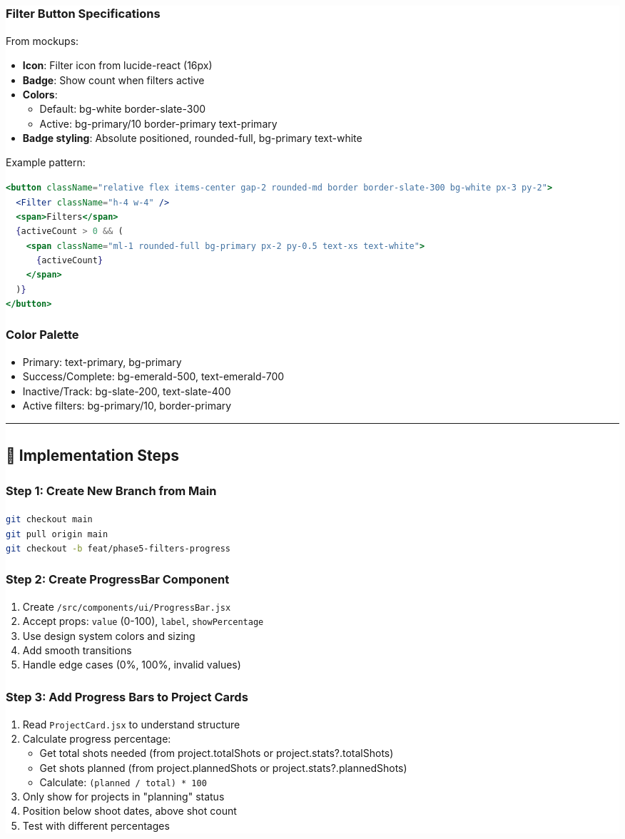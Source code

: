 ### Filter Button Specifications
From mockups:
- **Icon**: Filter icon from lucide-react (16px)
- **Badge**: Show count when filters active
- **Colors**:
  - Default: bg-white border-slate-300
  - Active: bg-primary/10 border-primary text-primary
- **Badge styling**: Absolute positioned, rounded-full, bg-primary text-white

Example pattern:
```jsx
<button className="relative flex items-center gap-2 rounded-md border border-slate-300 bg-white px-3 py-2">
  <Filter className="h-4 w-4" />
  <span>Filters</span>
  {activeCount > 0 && (
    <span className="ml-1 rounded-full bg-primary px-2 py-0.5 text-xs text-white">
      {activeCount}
    </span>
  )}
</button>
```

### Color Palette
- Primary: text-primary, bg-primary
- Success/Complete: bg-emerald-500, text-emerald-700
- Inactive/Track: bg-slate-200, text-slate-400
- Active filters: bg-primary/10, border-primary

---

## 🚀 Implementation Steps

### Step 1: Create New Branch from Main

```bash
git checkout main
git pull origin main
git checkout -b feat/phase5-filters-progress
```

### Step 2: Create ProgressBar Component

1. Create `/src/components/ui/ProgressBar.jsx`
2. Accept props: `value` (0-100), `label`, `showPercentage`
3. Use design system colors and sizing
4. Add smooth transitions
5. Handle edge cases (0%, 100%, invalid values)

### Step 3: Add Progress Bars to Project Cards

1. Read `ProjectCard.jsx` to understand structure
2. Calculate progress percentage:
   - Get total shots needed (from project.totalShots or project.stats?.totalShots)
   - Get shots planned (from project.plannedShots or project.stats?.plannedShots)
   - Calculate: `(planned / total) * 100`
3. Only show for projects in "planning" status
4. Position below shoot dates, above shot count
5. Test with different percentages
